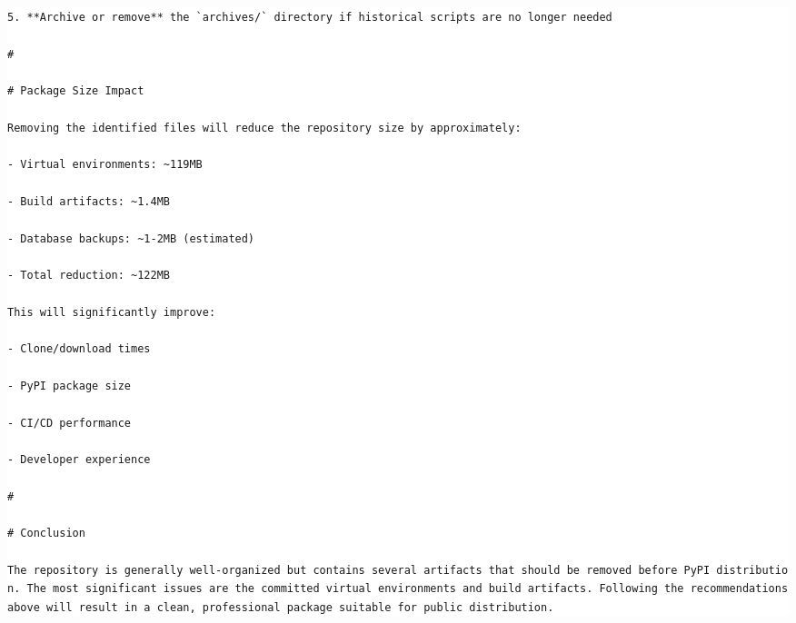 ```gitignore
5. **Archive or remove** the `archives/` directory if historical scripts are no longer needed

#

# Package Size Impact

Removing the identified files will reduce the repository size by approximately:

- Virtual environments: ~119MB

- Build artifacts: ~1.4MB

- Database backups: ~1-2MB (estimated)

- Total reduction: ~122MB

This will significantly improve:

- Clone/download times

- PyPI package size

- CI/CD performance

- Developer experience

#

# Conclusion

The repository is generally well-organized but contains several artifacts that should be removed before PyPI distribution. The most significant issues are the committed virtual environments and build artifacts. Following the recommendations above will result in a clean, professional package suitable for public distribution.

